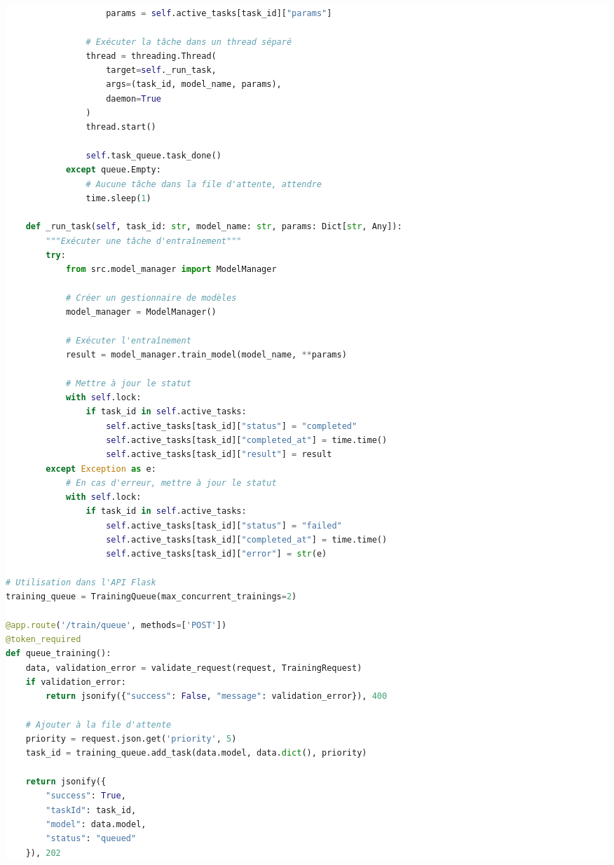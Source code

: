 ```python
                    params = self.active_tasks[task_id]["params"]
                
                # Exécuter la tâche dans un thread séparé
                thread = threading.Thread(
                    target=self._run_task,
                    args=(task_id, model_name, params),
                    daemon=True
                )
                thread.start()
                
                self.task_queue.task_done()
            except queue.Empty:
                # Aucune tâche dans la file d'attente, attendre
                time.sleep(1)
    
    def _run_task(self, task_id: str, model_name: str, params: Dict[str, Any]):
        """Exécuter une tâche d'entraînement"""
        try:
            from src.model_manager import ModelManager
            
            # Créer un gestionnaire de modèles
            model_manager = ModelManager()
            
            # Exécuter l'entraînement
            result = model_manager.train_model(model_name, **params)
            
            # Mettre à jour le statut
            with self.lock:
                if task_id in self.active_tasks:
                    self.active_tasks[task_id]["status"] = "completed"
                    self.active_tasks[task_id]["completed_at"] = time.time()
                    self.active_tasks[task_id]["result"] = result
        except Exception as e:
            # En cas d'erreur, mettre à jour le statut
            with self.lock:
                if task_id in self.active_tasks:
                    self.active_tasks[task_id]["status"] = "failed"
                    self.active_tasks[task_id]["completed_at"] = time.time()
                    self.active_tasks[task_id]["error"] = str(e)

# Utilisation dans l'API Flask
training_queue = TrainingQueue(max_concurrent_trainings=2)

@app.route('/train/queue', methods=['POST'])
@token_required
def queue_training():
    data, validation_error = validate_request(request, TrainingRequest)
    if validation_error:
        return jsonify({"success": False, "message": validation_error}), 400
    
    # Ajouter à la file d'attente
    priority = request.json.get('priority', 5)
    task_id = training_queue.add_task(data.model, data.dict(), priority)
    
    return jsonify({
        "success": True,
        "taskId": task_id,
        "model": data.model,
        "status": "queued"
    }), 202
```
